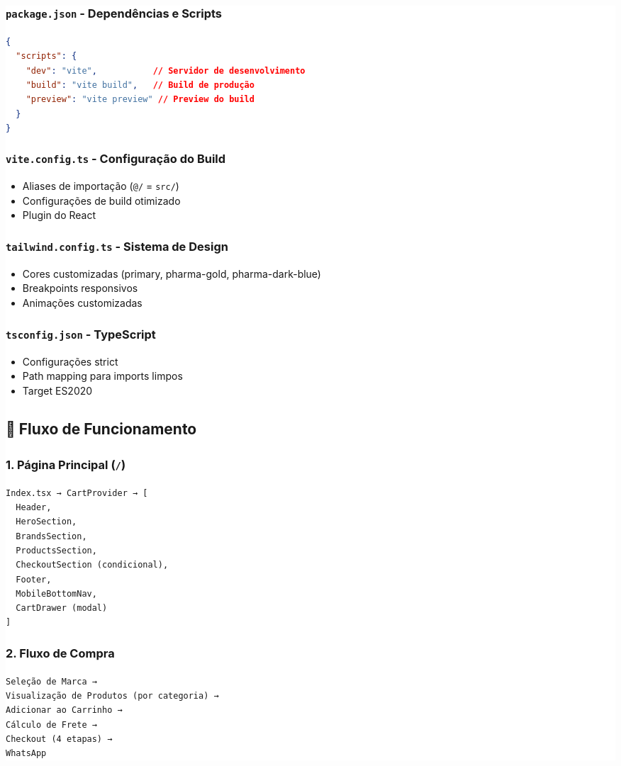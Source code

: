 ### `package.json` - Dependências e Scripts
```json
{
  "scripts": {
    "dev": "vite",           // Servidor de desenvolvimento
    "build": "vite build",   // Build de produção
    "preview": "vite preview" // Preview do build
  }
}
```

### `vite.config.ts` - Configuração do Build
- Aliases de importação (`@/` = `src/`)
- Configurações de build otimizado
- Plugin do React

### `tailwind.config.ts` - Sistema de Design
- Cores customizadas (primary, pharma-gold, pharma-dark-blue)
- Breakpoints responsivos
- Animações customizadas

### `tsconfig.json` - TypeScript
- Configurações strict
- Path mapping para imports limpos
- Target ES2020

## 📱 Fluxo de Funcionamento

### 1. **Página Principal** (`/`)
```
Index.tsx → CartProvider → [
  Header,
  HeroSection,
  BrandsSection,
  ProductsSection,
  CheckoutSection (condicional),
  Footer,
  MobileBottomNav,
  CartDrawer (modal)
]
```

### 2. **Fluxo de Compra**
```
Seleção de Marca → 
Visualização de Produtos (por categoria) → 
Adicionar ao Carrinho → 
Cálculo de Frete → 
Checkout (4 etapas) → 
WhatsApp
```

